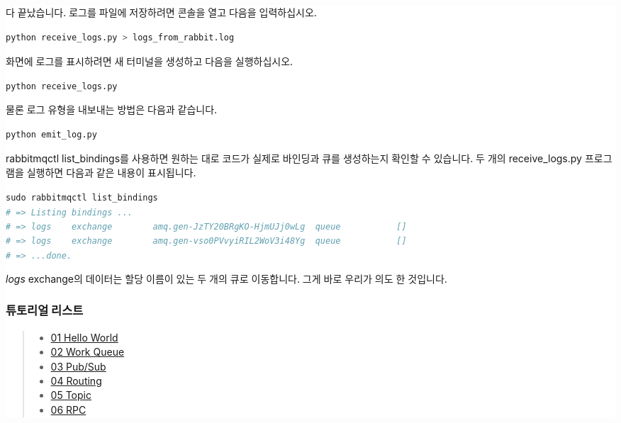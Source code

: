 다 끝났습니다. 로그를 파일에 저장하려면 콘솔을 열고 다음을 입력하십시오.
``` python
python receive_logs.py > logs_from_rabbit.log
```

화면에 로그를 표시하려면 새 터미널을 생성하고 다음을 실행하십시오.
``` python
python receive_logs.py
```


물론 로그 유형을 내보내는 방법은 다음과 같습니다.

``` python
python emit_log.py
```

rabbitmqctl list_bindings를 사용하면 원하는 대로 코드가 실제로 바인딩과 큐를 생성하는지 확인할 수 있습니다. 두 개의 receive_logs.py 프로그램을 실행하면 다음과 같은 내용이 표시됩니다.
``` python
sudo rabbitmqctl list_bindings
# => Listing bindings ...
# => logs    exchange        amq.gen-JzTY20BRgKO-HjmUJj0wLg  queue           []
# => logs    exchange        amq.gen-vso0PVvyiRIL2WoV3i48Yg  queue           []
# => ...done.
```

*logs* exchange의 데이터는 할당 이름이 있는 두 개의 큐로 이동합니다. 그게 바로 우리가 의도 한 것입니다.

### 튜토리얼 리스트

> + [01 Hello World](/rabbitmqs/tutorials/python/01-hellowolrd)
> + [02 Work Queue](/rabbitmqs/tutorials/python/02-work-queue)
> + [03 Pub/Sub](/rabbitmqs/tutorials/python/03-pub-sub)
> + [04 Routing](/rabbitmqs/tutorials/python/04-routing)
> + [05 Topic](/rabbitmqs/tutorials/python/05-topic)
> + [06 RPC](/rabbitmqs/tutorials/python/06-RPC)